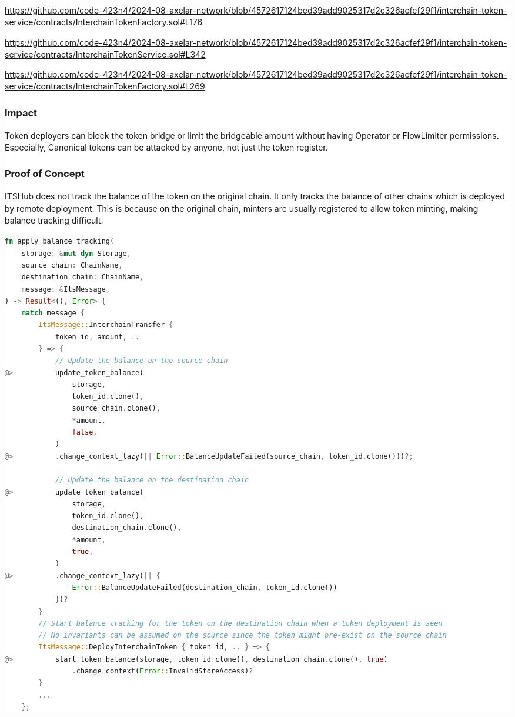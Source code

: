<https://github.com/code-423n4/2024-08-axelar-network/blob/4572617124bed39add9025317d2c326acfef29f1/interchain-token-service/contracts/InterchainTokenFactory.sol#L176>

<https://github.com/code-423n4/2024-08-axelar-network/blob/4572617124bed39add9025317d2c326acfef29f1/interchain-token-service/contracts/InterchainTokenService.sol#L342>

<https://github.com/code-423n4/2024-08-axelar-network/blob/4572617124bed39add9025317d2c326acfef29f1/interchain-token-service/contracts/InterchainTokenFactory.sol#L269>

### Impact

Token deployers can block the token bridge or limit the bridgeable amount without having Operator or FlowLimiter permissions. Especially, Canonical tokens can be attacked by anyone, not just the token register.

### Proof of Concept

ITSHub does not track the balance of the token on the original chain. It only tracks the balance of other chains which is deployed by remote deployment. This is because on the original chain, minters are usually registered to allow token minting, making balance tracking difficult.

```rust
fn apply_balance_tracking(
    storage: &mut dyn Storage,
    source_chain: ChainName,
    destination_chain: ChainName,
    message: &ItsMessage,
) -> Result<(), Error> {
    match message {
        ItsMessage::InterchainTransfer {
            token_id, amount, ..
        } => {
            // Update the balance on the source chain
@>          update_token_balance(
                storage,
                token_id.clone(),
                source_chain.clone(),
                *amount,
                false,
            )
@>          .change_context_lazy(|| Error::BalanceUpdateFailed(source_chain, token_id.clone()))?;

            // Update the balance on the destination chain
@>          update_token_balance(
                storage,
                token_id.clone(),
                destination_chain.clone(),
                *amount,
                true,
            )
@>          .change_context_lazy(|| {
                Error::BalanceUpdateFailed(destination_chain, token_id.clone())
            })?
        }
        // Start balance tracking for the token on the destination chain when a token deployment is seen
        // No invariants can be assumed on the source since the token might pre-exist on the source chain
        ItsMessage::DeployInterchainToken { token_id, .. } => {
@>          start_token_balance(storage, token_id.clone(), destination_chain.clone(), true)
                .change_context(Error::InvalidStoreAccess)?
        }
        ...
    };

```